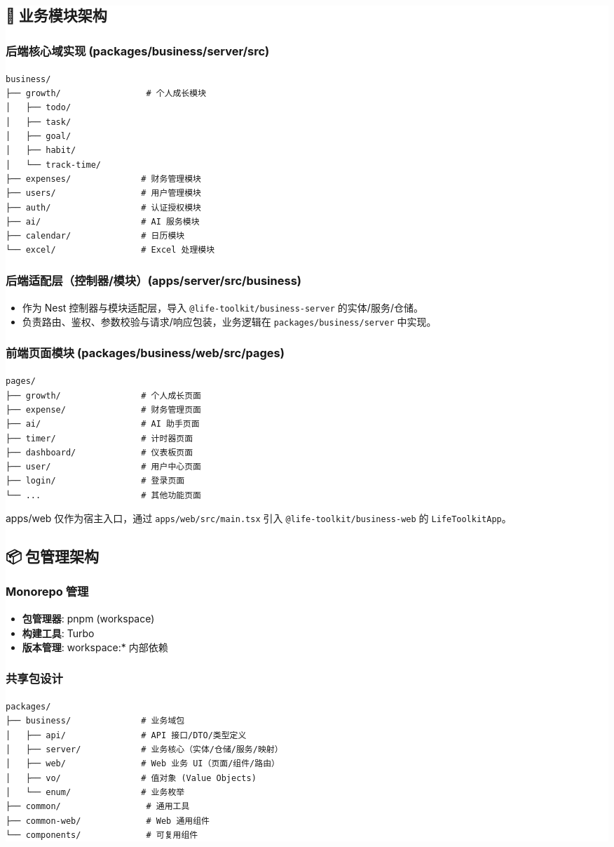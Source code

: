 ## 🔧 业务模块架构

### 后端核心域实现 (packages/business/server/src)
```
business/
├── growth/                 # 个人成长模块
│   ├── todo/
│   ├── task/
│   ├── goal/
│   ├── habit/
│   └── track-time/
├── expenses/              # 财务管理模块
├── users/                 # 用户管理模块
├── auth/                  # 认证授权模块
├── ai/                    # AI 服务模块
├── calendar/              # 日历模块
└── excel/                 # Excel 处理模块
```

### 后端适配层（控制器/模块）(apps/server/src/business)
- 作为 Nest 控制器与模块适配层，导入 `@life-toolkit/business-server` 的实体/服务/仓储。
- 负责路由、鉴权、参数校验与请求/响应包装，业务逻辑在 `packages/business/server` 中实现。

### 前端页面模块 (packages/business/web/src/pages)
```
pages/
├── growth/                # 个人成长页面
├── expense/               # 财务管理页面
├── ai/                    # AI 助手页面
├── timer/                 # 计时器页面
├── dashboard/             # 仪表板页面
├── user/                  # 用户中心页面
├── login/                 # 登录页面
└── ...                    # 其他功能页面
```

apps/web 仅作为宿主入口，通过 `apps/web/src/main.tsx` 引入 `@life-toolkit/business-web` 的 `LifeToolkitApp`。

## 📦 包管理架构

### Monorepo 管理
- **包管理器**: pnpm (workspace)
- **构建工具**: Turbo
- **版本管理**: workspace:* 内部依赖

### 共享包设计
```
packages/
├── business/              # 业务域包
│   ├── api/               # API 接口/DTO/类型定义
│   ├── server/            # 业务核心（实体/仓储/服务/映射）
│   ├── web/               # Web 业务 UI（页面/组件/路由）
│   ├── vo/                # 值对象 (Value Objects)
│   └── enum/              # 业务枚举
├── common/                 # 通用工具
├── common-web/             # Web 通用组件
└── components/             # 可复用组件
```
